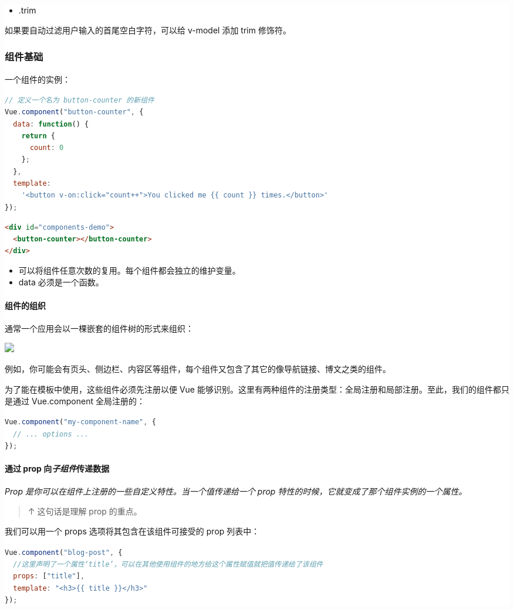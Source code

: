 - .trim

如果要自动过滤用户输入的首尾空白字符，可以给 v-model 添加 trim 修饰符。

### 组件基础

一个组件的实例：

```javascript
// 定义一个名为 button-counter 的新组件
Vue.component("button-counter", {
  data: function() {
    return {
      count: 0
    };
  },
  template:
    '<button v-on:click="count++">You clicked me {{ count }} times.</button>'
});
```

```html
<div id="components-demo">
  <button-counter></button-counter>
</div>
```

- 可以将组件任意次数的复用。每个组件都会独立的维护变量。
- data 必须是一个函数。

#### 组件的组织

通常一个应用会以一棵嵌套的组件树的形式来组织：

![](https://cn.vuejs.org/images/components.png)

例如，你可能会有页头、侧边栏、内容区等组件，每个组件又包含了其它的像导航链接、博文之类的组件。

为了能在模板中使用，这些组件必须先注册以便 Vue 能够识别。这里有两种组件的注册类型：全局注册和局部注册。至此，我们的组件都只是通过 Vue.component 全局注册的：

```javascript
Vue.component("my-component-name", {
  // ... options ...
});
```

#### 通过 prop 向*子组件*传递数据

_Prop 是你可以在组件上注册的一些自定义特性。当一个值传递给一个 prop 特性的时候，它就变成了那个组件实例的一个属性。_

> ↑ 这句话是理解 prop 的重点。

我们可以用一个 props 选项将其包含在该组件可接受的 prop 列表中：

```javascript
Vue.component("blog-post", {
  //这里声明了一个属性‘title’，可以在其他使用组件的地方给这个属性赋值就把值传递给了该组件
  props: ["title"],
  template: "<h3>{{ title }}</h3>"
});
```
